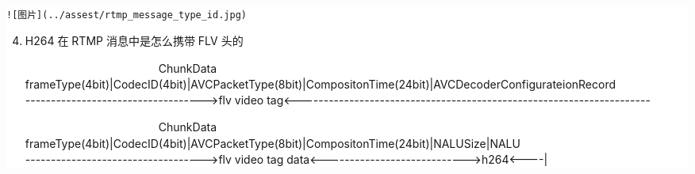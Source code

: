     ![图片](../assest/rtmp_message_type_id.jpg)




4. H264 在 RTMP 消息中是怎么携带 FLV 头的
 

    &emsp;&emsp;&emsp;&emsp;&emsp;&emsp;&emsp;&emsp;&emsp;&emsp;&emsp;&emsp;ChunkData  
    frameType(4bit)|CodecID(4bit)|AVCPacketType(8bit)|CompositonTime(24bit)|AVCDecoderConfigurateionRecord  
    ----------------------------------->flv video tag<--------------------------------------------------------------------- 


    &emsp;&emsp;&emsp;&emsp;&emsp;&emsp;&emsp;&emsp;&emsp;&emsp;&emsp;&emsp;ChunkData  
    frameType(4bit)|CodecID(4bit)|AVCPacketType(8bit)|CompositonTime(24bit)|NALUSize|NALU  
    ----------------------------------->flv video tag data<---------------------------->h264<----|							   
